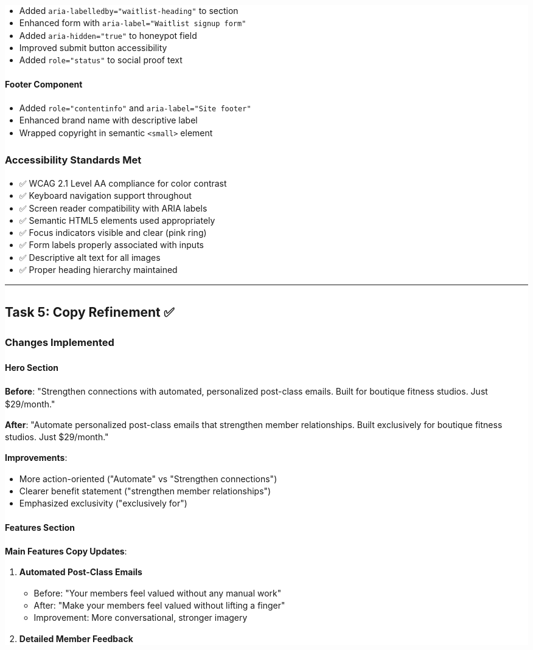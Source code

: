 - Added `aria-labelledby="waitlist-heading"` to section
- Enhanced form with `aria-label="Waitlist signup form"`
- Added `aria-hidden="true"` to honeypot field
- Improved submit button accessibility
- Added `role="status"` to social proof text

#### Footer Component

- Added `role="contentinfo"` and `aria-label="Site footer"`
- Enhanced brand name with descriptive label
- Wrapped copyright in semantic `<small>` element

### Accessibility Standards Met

- ✅ WCAG 2.1 Level AA compliance for color contrast
- ✅ Keyboard navigation support throughout
- ✅ Screen reader compatibility with ARIA labels
- ✅ Semantic HTML5 elements used appropriately
- ✅ Focus indicators visible and clear (pink ring)
- ✅ Form labels properly associated with inputs
- ✅ Descriptive alt text for all images
- ✅ Proper heading hierarchy maintained

---

## Task 5: Copy Refinement ✅

### Changes Implemented

#### Hero Section

**Before**: "Strengthen connections with automated, personalized post-class emails. Built for boutique fitness studios. Just $29/month."

**After**: "Automate personalized post-class emails that strengthen member relationships. Built exclusively for boutique fitness studios. Just $29/month."

**Improvements**:

- More action-oriented ("Automate" vs "Strengthen connections")
- Clearer benefit statement ("strengthen member relationships")
- Emphasized exclusivity ("exclusively for")

#### Features Section

**Main Features Copy Updates**:

1. **Automated Post-Class Emails**

   - Before: "Your members feel valued without any manual work"
   - After: "Make your members feel valued without lifting a finger"
   - Improvement: More conversational, stronger imagery

2. **Detailed Member Feedback**
